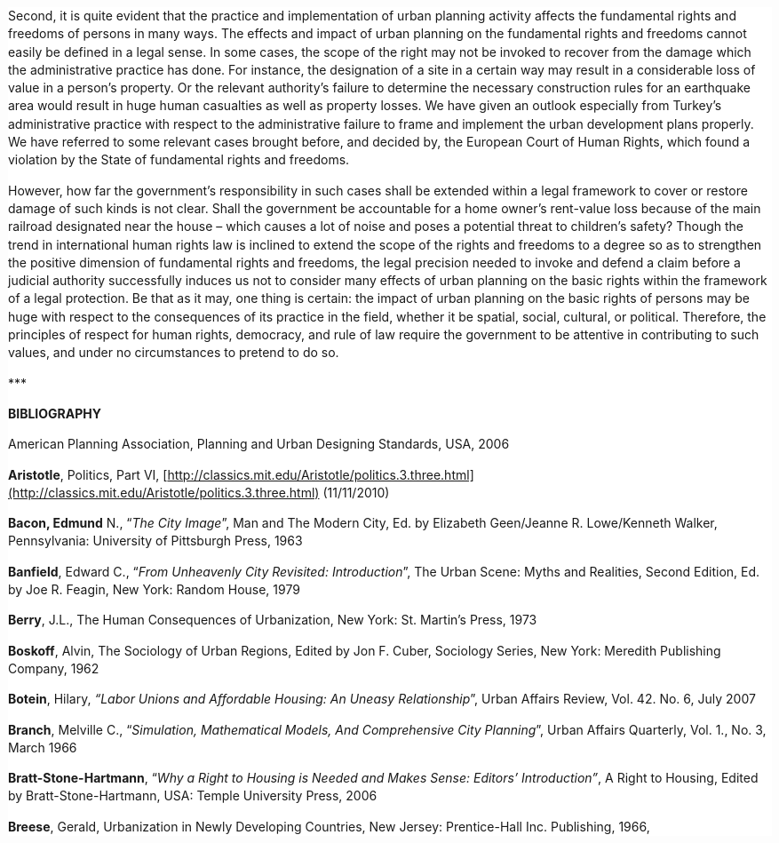 Second, it is quite evident that the practice and implementation of urban planning activity affects the fundamental rights and freedoms of persons in many ways. The effects and impact of urban planning on the fundamental rights and freedoms cannot easily be defined in a legal sense. In some cases, the scope of the right may not be invoked to recover from the damage which the administrative practice has done. For instance, the designation of a site in a certain way may result in a considerable loss of value in a person’s property. Or the relevant authority’s failure to determine the necessary construction rules for an earthquake area would result in huge human casualties as well as property losses. We have given an outlook especially from Turkey’s administrative practice with respect to the administrative failure to frame and implement the urban development plans properly. We have referred to some relevant cases brought before, and decided by, the European Court of Human Rights, which found a violation by the State of fundamental rights and freedoms.

However, how far the government’s responsibility in such cases shall be extended within a legal framework to cover or restore damage of such kinds is not clear. Shall the government be accountable for a home owner’s rent-value loss because of the main railroad designated near the house – which causes a lot of noise and poses a potential threat to children’s safety? Though the trend in international human rights law is inclined to extend the scope of the rights and freedoms to a degree so as to strengthen the positive dimension of fundamental rights and freedoms, the legal precision needed to invoke and defend a claim before a judicial authority successfully induces us not to consider many effects of urban planning on the basic rights within the framework of a legal protection. Be that as it may, one thing is certain: the impact of urban planning on the basic rights of persons may be huge with respect to the consequences of its practice in the field, whether it be spatial, social, cultural, or political. Therefore, the principles of respect for human rights, democracy, and rule of law require the government to be attentive in contributing to such values, and under no circumstances to pretend to do so.

\*\*\*

**BIBLIOGRAPHY**

American Planning Association, Planning and Urban Designing Standards, USA, 2006

**Aristotle**, Politics, Part VI, [http://classics.mit.edu/Aristotle/politics.3.three.html](http://classics.mit.edu/Aristotle/politics.3.three.html) (11/11/2010)

**Bacon, Edmund** N., “_The City Image_”, Man and The Modern City, Ed. by Elizabeth Geen/Jeanne R. Lowe/Kenneth Walker, Pennsylvania: University of Pittsburgh Press, 1963

**Banfield**, Edward C., “_From Unheavenly City Revisited: Introduction_”, The Urban Scene: Myths and Realities, Second Edition, Ed. by Joe R. Feagin, New York: Random House, 1979

**Berry**, J.L., The Human Consequences of Urbanization, New York: St. Martin’s Press, 1973

**Boskoff**, Alvin, The Sociology of Urban Regions, Edited by Jon F. Cuber, Sociology Series, New York: Meredith Publishing Company, 1962

**Botein**, Hilary, _“Labor Unions and Affordable Housing: An Uneasy Relationship_”, Urban Affairs Review, Vol. 42. No. 6, July 2007

**Branch**, Melville C., “_Simulation, Mathematical Models, And Comprehensive City Planning_”, Urban Affairs Quarterly, Vol. 1., No. 3, March 1966

**Bratt-Stone-Hartmann**, “_Why a Right to Housing is Needed and Makes Sense: Editors’ Introduction”_, A Right to Housing, Edited by Bratt-Stone-Hartmann, USA: Temple University Press, 2006

**Breese**, Gerald, Urbanization in Newly Developing Countries, New Jersey: Prentice-Hall Inc. Publishing, 1966,
